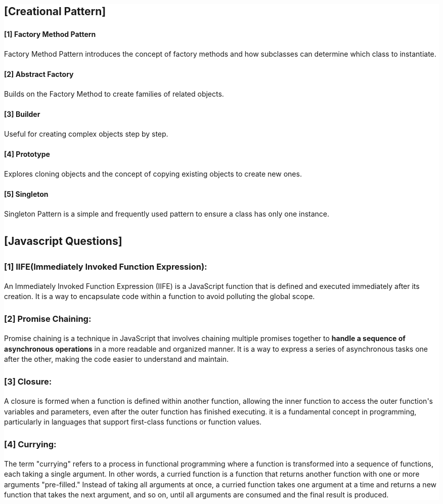 ## **[Creational Pattern]**

#### [1] Factory Method Pattern
Factory Method Pattern introduces the concept of factory methods and how subclasses can determine which class to instantiate.

#### [2] Abstract Factory
Builds on the Factory Method to create families of related objects.

#### [3] Builder
Useful for creating complex objects step by step.

#### [4] Prototype
Explores cloning objects and the concept of copying existing objects to create new ones.

#### [5] Singleton
Singleton Pattern is a simple and frequently used pattern to ensure a class has only one instance.


## **[Javascript Questions]**

### [1] IIFE(Immediately Invoked Function Expression):

An Immediately Invoked Function Expression (IIFE) is a JavaScript function that is defined and executed immediately after its creation. It is a way to encapsulate code within a function to avoid polluting the global scope.

### [2] Promise Chaining:

Promise chaining is a technique in JavaScript that involves chaining multiple promises together to **handle a sequence of asynchronous operations** in a more readable and organized manner. It is a way to express a series of asynchronous tasks one after the other, making the code easier to understand and maintain.

### [3] Closure:

 A closure is formed when a function is defined within another function, allowing the inner function to access the outer function's variables and parameters, even after the outer function has finished executing.
 it is a fundamental concept in programming, particularly in languages that support first-class functions or function values.

### [4] Currying:

The term "currying" refers to a process in functional programming where a function is transformed into a sequence of functions, each taking a single argument. In other words, a curried function is a function that returns another function with one or more arguments "pre-filled."
Instead of taking all arguments at once, a curried function takes one argument at a time and returns a new function that takes the next argument, and so on, until all arguments are consumed and the final result is produced.

